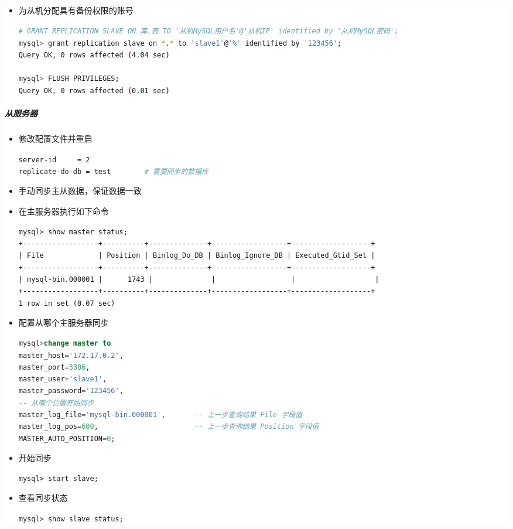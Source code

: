 + 为从机分配具有备份权限的账号

  ```sh
  # GRANT REPLICATION SLAVE ON 库.表 TO '从机MySQL用户名'@'从机IP' identified by '从机MySQL密码';
  mysql> grant replication slave on *.* to 'slave1'@'%' identified by '123456';
  Query OK, 0 rows affected (4.04 sec)
  
  mysql> FLUSH PRIVILEGES;
  Query OK, 0 rows affected (0.01 sec)
  ```

##### 从服务器

+ 修改配置文件并重启

  ```sh
  server-id		= 2
  replicate-do-db = test		# 需要同步的数据库
  ```

+ 手动同步主从数据，保证数据一致

+ 在主服务器执行如下命令

  ```
  mysql> show master status;
  +------------------+----------+--------------+------------------+-------------------+
  | File             | Position | Binlog_Do_DB | Binlog_Ignore_DB | Executed_Gtid_Set |
  +------------------+----------+--------------+------------------+-------------------+
  | mysql-bin.000001 |      1743 |              |                  |                   |
  +------------------+----------+--------------+------------------+-------------------+
  1 row in set (0.07 sec)
  ```

+ 配置从哪个主服务器同步

  ```sql
  mysql>change master to
  master_host='172.17.0.2',
  master_port=3306,
  master_user='slave1',
  master_password='123456',
  -- 从哪个位置开始同步
  master_log_file='mysql-bin.000001',		-- 上一步查询结果 File 字段值
  master_log_pos=600,						-- 上一步查询结果 Position 字段值
  MASTER_AUTO_POSITION=0;
  ```

+ 开始同步

  ```
  mysql> start slave;
  ```

+ 查看同步状态

  ```
  mysql> show slave status;
  ```
